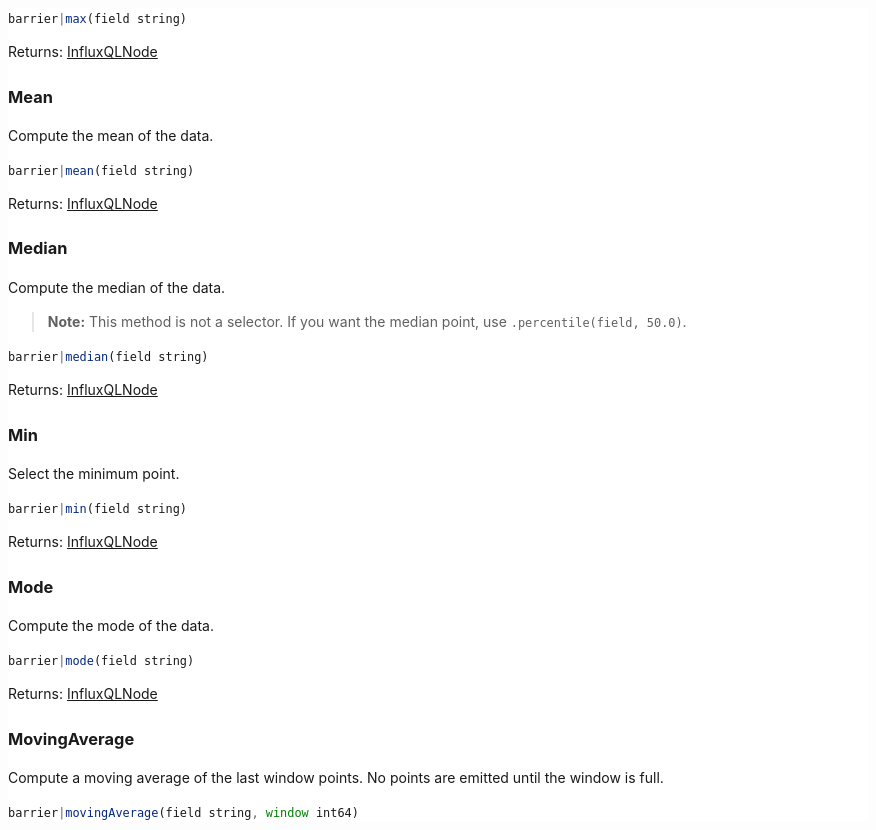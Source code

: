 
```js
barrier|max(field string)
```

Returns: [InfluxQLNode](/kapacitor/v1.6/nodes/influx_q_l_node/)

### Mean

Compute the mean of the data.


```js
barrier|mean(field string)
```

Returns: [InfluxQLNode](/kapacitor/v1.6/nodes/influx_q_l_node/)

### Median

Compute the median of the data.

> **Note:** This method is not a selector.
If you want the median point, use `.percentile(field, 50.0)`.


```js
barrier|median(field string)
```

Returns: [InfluxQLNode](/kapacitor/v1.6/nodes/influx_q_l_node/)

### Min

Select the minimum point.


```js
barrier|min(field string)
```

Returns: [InfluxQLNode](/kapacitor/v1.6/nodes/influx_q_l_node/)

### Mode

Compute the mode of the data.


```js
barrier|mode(field string)
```

Returns: [InfluxQLNode](/kapacitor/v1.6/nodes/influx_q_l_node/)

### MovingAverage

Compute a moving average of the last window points.
No points are emitted until the window is full.


```js
barrier|movingAverage(field string, window int64)
```
